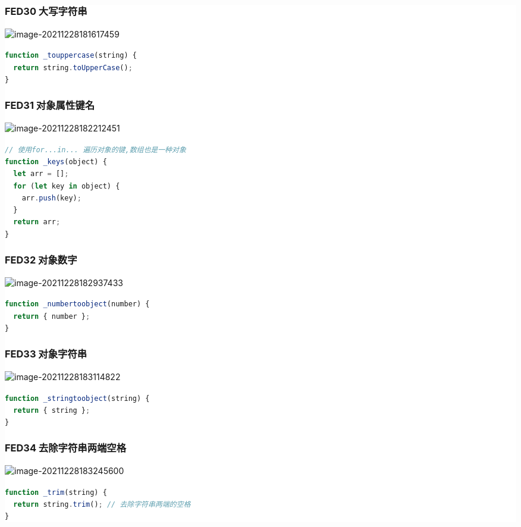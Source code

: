 ### FED30 大写字符串

![image-20211228181617459](http://i0.hdslb.com/bfs/album/c6860f28af6fac6f640248a4c7e8bcdfc37834a5.png)

```js
function _touppercase(string) {
  return string.toUpperCase();
}
```

### FED31 对象属性键名

![image-20211228182212451](http://i0.hdslb.com/bfs/album/508f288822fd34136518e806989fb962d24f04d4.png)

```js
// 使用for...in... 遍历对象的键,数组也是一种对象
function _keys(object) {
  let arr = [];
  for (let key in object) {
    arr.push(key);
  }
  return arr;
}
```

### FED32 对象数字

![image-20211228182937433](http://i0.hdslb.com/bfs/album/b25c3e08e3f84c14c47bc29040a824138d836782.png)

```js
function _numbertoobject(number) {
  return { number };
}
```

### FED33 对象字符串

![image-20211228183114822](http://i0.hdslb.com/bfs/album/af6555d4a17c26d8e9878511e1ad546c6c4a61bb.png)

```js
function _stringtoobject(string) {
  return { string };
}
```

### FED34 去除字符串两端空格

![image-20211228183245600](http://i0.hdslb.com/bfs/album/b37201fcd2ac1f82d62c25dfe23210f2f7f45ade.png)

```js
function _trim(string) {
  return string.trim(); // 去除字符串两端的空格
}
```
